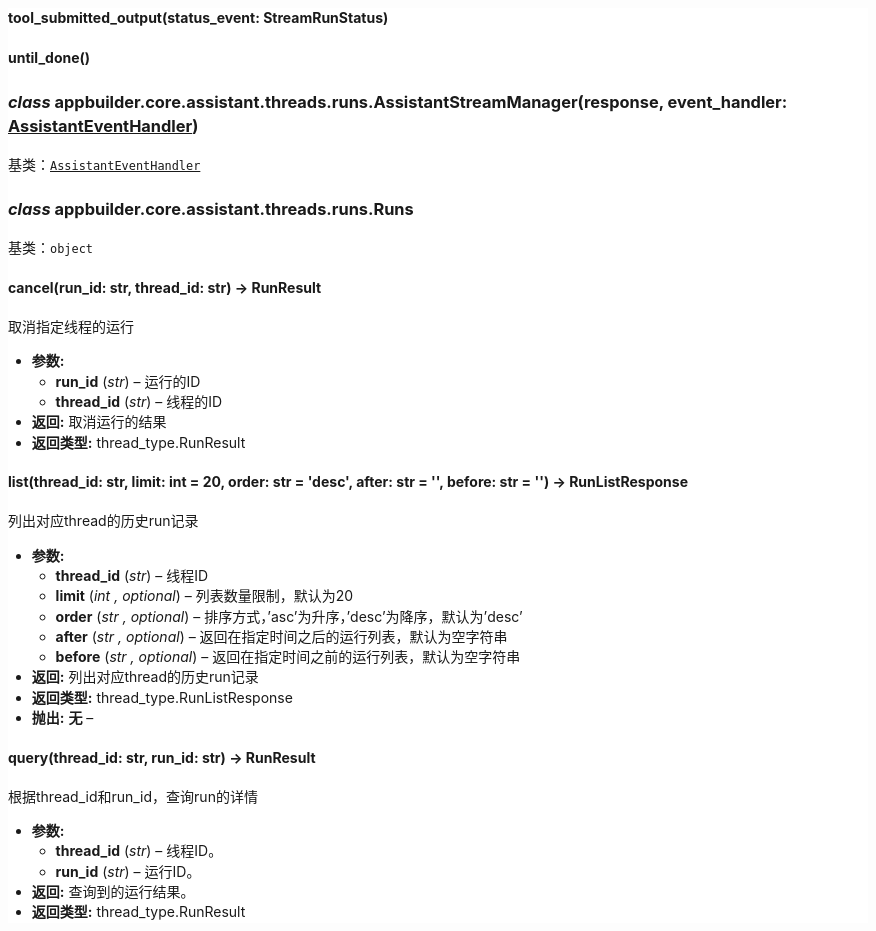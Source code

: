 #### tool_submitted_output(status_event: StreamRunStatus)

#### until_done()

### *class* appbuilder.core.assistant.threads.runs.AssistantStreamManager(response, event_handler: [AssistantEventHandler](#appbuilder.core.assistant.threads.runs.stream_helper.AssistantEventHandler))

基类：[`AssistantEventHandler`](#appbuilder.core.assistant.threads.runs.stream_helper.AssistantEventHandler)

### *class* appbuilder.core.assistant.threads.runs.Runs

基类：`object`

#### cancel(run_id: str, thread_id: str) → RunResult

取消指定线程的运行

* **参数:**
  * **run_id** (*str*) – 运行的ID
  * **thread_id** (*str*) – 线程的ID
* **返回:**
  取消运行的结果
* **返回类型:**
  thread_type.RunResult

#### list(thread_id: str, limit: int = 20, order: str = 'desc', after: str = '', before: str = '') → RunListResponse

列出对应thread的历史run记录

* **参数:**
  * **thread_id** (*str*) – 线程ID
  * **limit** (*int* *,* *optional*) – 列表数量限制，默认为20
  * **order** (*str* *,* *optional*) – 排序方式，’asc’为升序，’desc’为降序，默认为’desc’
  * **after** (*str* *,* *optional*) – 返回在指定时间之后的运行列表，默认为空字符串
  * **before** (*str* *,* *optional*) – 返回在指定时间之前的运行列表，默认为空字符串
* **返回:**
  列出对应thread的历史run记录
* **返回类型:**
  thread_type.RunListResponse
* **抛出:**
  **无** – 

#### query(thread_id: str, run_id: str) → RunResult

根据thread_id和run_id，查询run的详情

* **参数:**
  * **thread_id** (*str*) – 线程ID。
  * **run_id** (*str*) – 运行ID。
* **返回:**
  查询到的运行结果。
* **返回类型:**
  thread_type.RunResult
